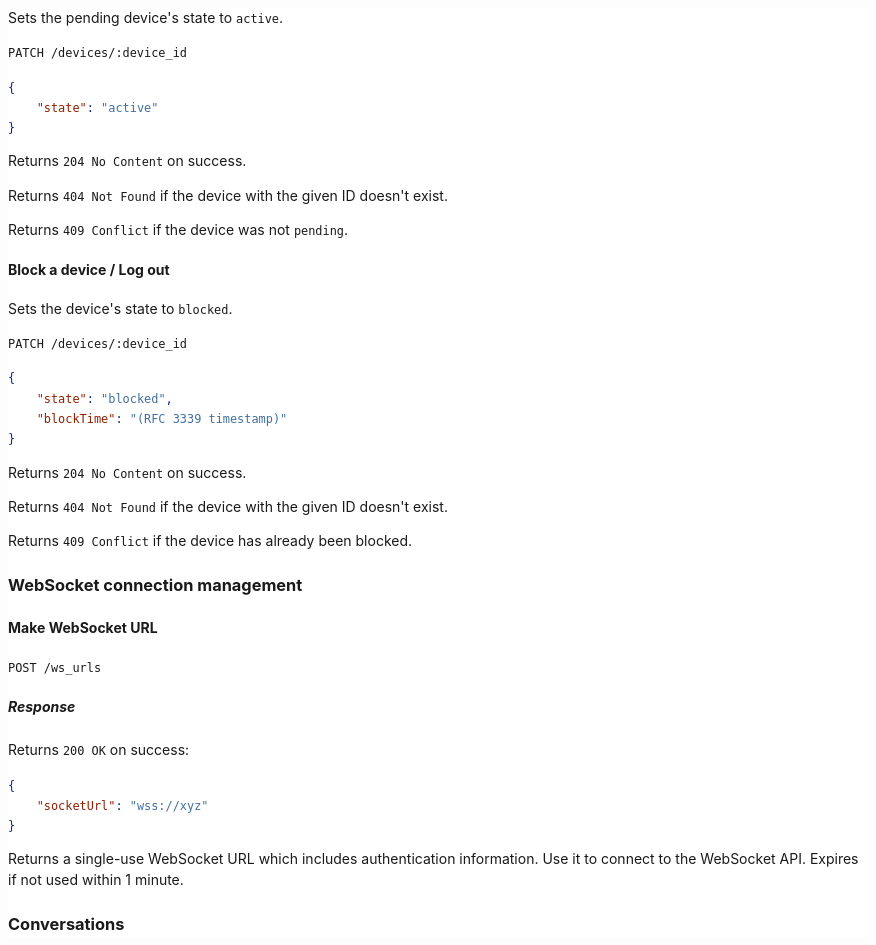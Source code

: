 Sets the pending device's state to `active`.

```
PATCH /devices/:device_id
```
```json
{
    "state": "active"
}
```

Returns `204 No Content` on success.

Returns `404 Not Found` if the device with the given ID doesn't exist.

Returns `409 Conflict` if the device was not `pending`.

#### Block a device / Log out

Sets the device's state to `blocked`.

```
PATCH /devices/:device_id
```
```json
{
    "state": "blocked",
    "blockTime": "(RFC 3339 timestamp)"
}
```

Returns `204 No Content` on success.

Returns `404 Not Found` if the device with the given ID doesn't exist.

Returns `409 Conflict` if the device has already been blocked.

### WebSocket connection management

#### Make WebSocket URL

```
POST /ws_urls
```

##### Response

Returns `200 OK` on success:

```json
{
    "socketUrl": "wss://xyz"
}
```

Returns a single-use WebSocket URL which includes authentication information. Use it to connect to the WebSocket API. Expires if not used within 1 minute.


### Conversations
